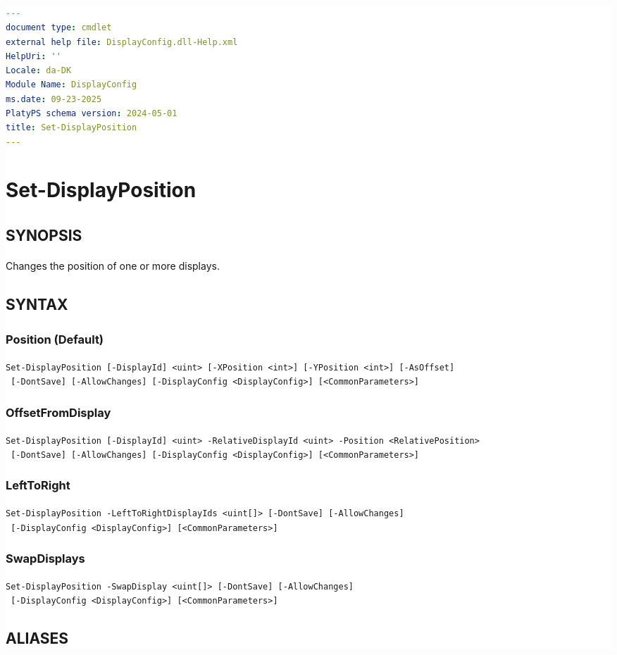 ```yaml
---
document type: cmdlet
external help file: DisplayConfig.dll-Help.xml
HelpUri: ''
Locale: da-DK
Module Name: DisplayConfig
ms.date: 09-23-2025
PlatyPS schema version: 2024-05-01
title: Set-DisplayPosition
---
```


# Set-DisplayPosition

## SYNOPSIS

Changes the position of one or more displays.

## SYNTAX

### Position (Default)

```
Set-DisplayPosition [-DisplayId] <uint> [-XPosition <int>] [-YPosition <int>] [-AsOffset]
 [-DontSave] [-AllowChanges] [-DisplayConfig <DisplayConfig>] [<CommonParameters>]
```

### OffsetFromDisplay

```
Set-DisplayPosition [-DisplayId] <uint> -RelativeDisplayId <uint> -Position <RelativePosition>
 [-DontSave] [-AllowChanges] [-DisplayConfig <DisplayConfig>] [<CommonParameters>]
```

### LeftToRight

```
Set-DisplayPosition -LeftToRightDisplayIds <uint[]> [-DontSave] [-AllowChanges]
 [-DisplayConfig <DisplayConfig>] [<CommonParameters>]
```

### SwapDisplays

```
Set-DisplayPosition -SwapDisplay <uint[]> [-DontSave] [-AllowChanges]
 [-DisplayConfig <DisplayConfig>] [<CommonParameters>]
```

## ALIASES
